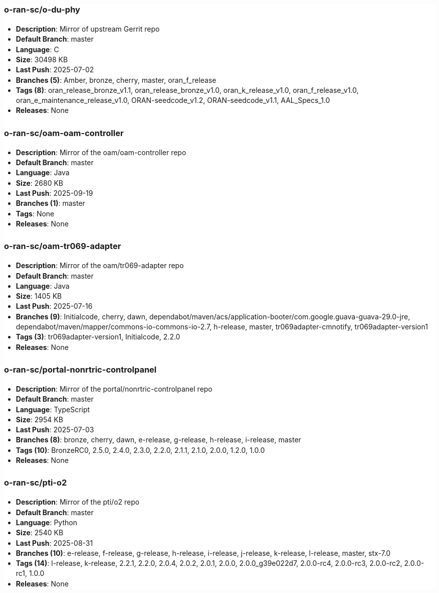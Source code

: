 ### o-ran-sc/o-du-phy
- **Description**: Mirror of upstream Gerrit repo
- **Default Branch**: master
- **Language**: C
- **Size**: 30498 KB
- **Last Push**: 2025-07-02
- **Branches (5)**: Amber, bronze, cherry, master, oran_f_release
- **Tags (8)**: oran_release_bronze_v1.1, oran_release_bronze_v1.0, oran_k_release_v1.0, oran_f_release_v1.0, oran_e_maintenance_release_v1.0, ORAN-seedcode_v1.2, ORAN-seedcode_v1.1, AAL_Specs_1.0
- **Releases**: None

### o-ran-sc/oam-oam-controller
- **Description**: Mirror of the oam/oam-controller repo
- **Default Branch**: master
- **Language**: Java
- **Size**: 2680 KB
- **Last Push**: 2025-09-19
- **Branches (1)**: master
- **Tags**: None
- **Releases**: None

### o-ran-sc/oam-tr069-adapter
- **Description**: Mirror of the oam/tr069-adapter repo
- **Default Branch**: master
- **Language**: Java
- **Size**: 1405 KB
- **Last Push**: 2025-07-16
- **Branches (9)**: Initialcode, cherry, dawn, dependabot/maven/acs/application-booter/com.google.guava-guava-29.0-jre, dependabot/maven/mapper/commons-io-commons-io-2.7, h-release, master, tr069adapter-cmnotify, tr069adapter-version1
- **Tags (3)**: tr069adapter-version1, Initialcode, 2.2.0
- **Releases**: None

### o-ran-sc/portal-nonrtric-controlpanel
- **Description**: Mirror of the portal/nonrtric-controlpanel repo
- **Default Branch**: master
- **Language**: TypeScript
- **Size**: 2954 KB
- **Last Push**: 2025-07-03
- **Branches (8)**: bronze, cherry, dawn, e-release, g-release, h-release, i-release, master
- **Tags (10)**: BronzeRC0, 2.5.0, 2.4.0, 2.3.0, 2.2.0, 2.1.1, 2.1.0, 2.0.0, 1.2.0, 1.0.0
- **Releases**: None

### o-ran-sc/pti-o2
- **Description**: Mirror of the pti/o2 repo
- **Default Branch**: master
- **Language**: Python
- **Size**: 2540 KB
- **Last Push**: 2025-08-31
- **Branches (10)**: e-release, f-release, g-release, h-release, i-release, j-release, k-release, l-release, master, stx-7.0
- **Tags (14)**: l-release, k-release, 2.2.1, 2.2.0, 2.0.4, 2.0.2, 2.0.1, 2.0.0, 2.0.0_g39e022d7, 2.0.0-rc4, 2.0.0-rc3, 2.0.0-rc2, 2.0.0-rc1, 1.0.0
- **Releases**: None
